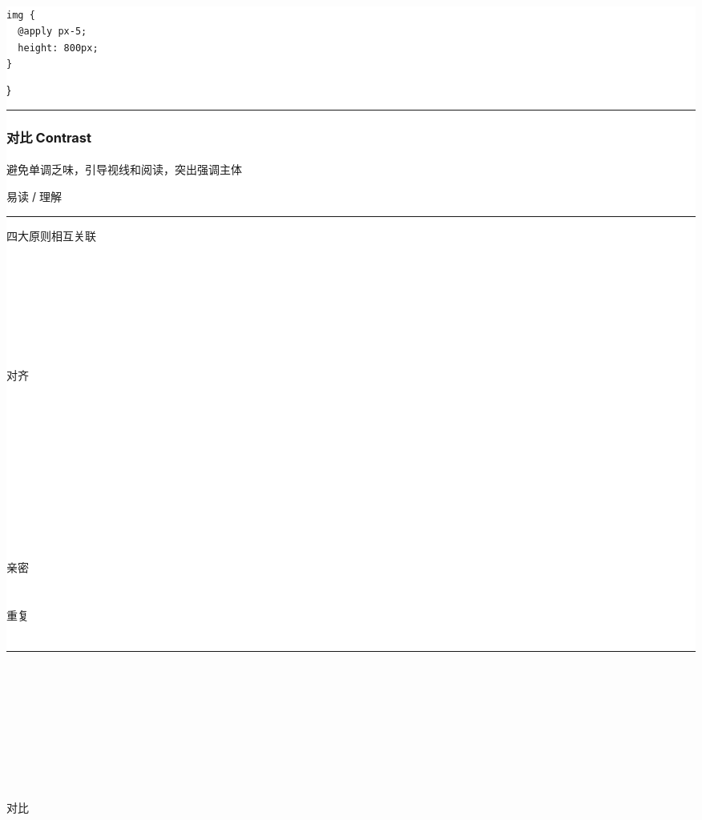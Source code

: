     img {
      @apply px-5;
      height: 800px;
    }
  }
</style>

---

### 对比 Contrast

避免单调乏味，引导视线和阅读，突出强调主体

易读 / 理解

---

四大原则相互关联

<div class="group">
  <div class="row">
    <div class="circle">对齐</div><div class="circle">重复</div>
  </div>
  <div class="row">
    <div class="circle">亲密</div><div class="circle">对比</div>
  </div>
</div>


<style>
  .group {
    @apply pb-20;

    .row {
      @apply relative;
      width: 620px;
      height: 240px;
    }

    .circle {
      @apply inline-block text-center rounded-full border-1 border-[#999];
      width: 300px;
      height: 300px;
      line-height: 300px;

      &:first-of-type {
        @apply relative;
        right: -30px;
      }

      &:last-of-type {
        @apply relative;
        left: -30px;
      }
    }
  }
</style>

---
